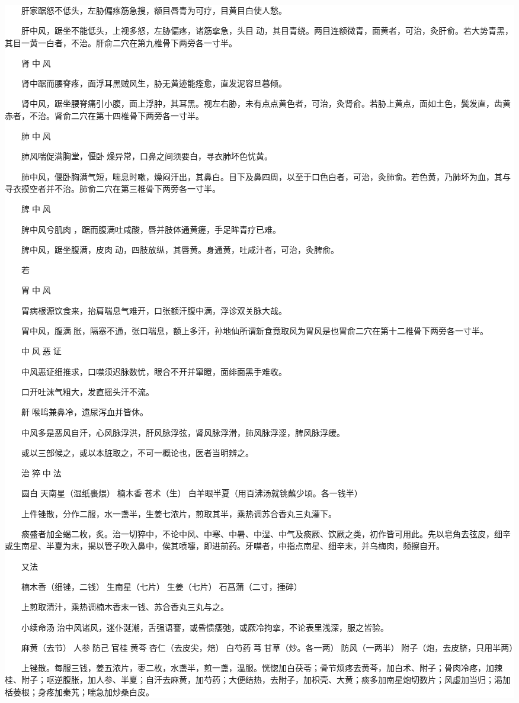 
　　肝家踞怒不低头，左胁偏疼筋急搜，额目唇青为可疗，目黄目白使人愁。

　　肝中风，踞坐不能低头，上视多怒，左胁偏疼，诸筋挛急，头目 动，其目青绕。两目连额微青，面黄者，可治，灸肝俞。若大势青黑，其目一黄一白者，不治。肝俞二穴在第九椎骨下两旁各一寸半。

　　肾 中 风

　　肾中踞而腰脊疼，面浮耳黑贼风生，胁无黄迹能痊愈，直发泥容旦暮倾。

　　肾中风，踞坐腰脊痛引小腹，面上浮肿，其耳黑。视左右胁，未有点点黄色者，可治，灸肾俞。若胁上黄点，面如土色，鬓发直，齿黄赤者，不治。肾俞二穴在第十四椎骨下两旁各一寸半。

　　肺 中 风

　　肺风喘促满胸堂，偃卧 燥异常，口鼻之间须要白，寻衣肺坏色忧黄。

　　肺中风，偃卧胸满气短，喘息时嗽，燥闷汗出，其鼻白。目下及鼻四周，以至于口色白者，可治，灸肺俞。若色黄，乃肺坏为血，其与寻衣摸空者并不治。肺俞二穴在第三椎骨下两旁各一寸半。

　　脾 中 风

　　脾中风兮肌肉 ，踞而腹满吐咸酸，唇并肢体通黄瘥，手足眸青疗已难。

　　脾中风，踞坐腹满，皮肉 动，四肢放纵，其唇黄。身通黄，吐咸汁者，可治，灸脾俞。

　　若

　　胃 中 风

　　胃病根源饮食来，抬肩喘息气难开，口张额汗腹中满，浮诊双关脉大哉。

　　胃中风，腹满 胀，隔塞不通，张口喘息，额上多汗，孙地仙所谓新食竟取风为胃风是也胃俞二穴在第十二椎骨下两旁各一寸半。

　　中 风 恶 证

　　中风恶证细推求，口噤须迟脉数忧，眼合不开并窜瞪，面绯面黑手难收。

　　口开吐沫气粗大，发直摇头汗不流。

　　鼾 喉鸣兼鼻冷，遗尿泻血并皆休。

　　中风多是恶风自汗，心风脉浮洪，肝风脉浮弦，肾风脉浮滑，肺风脉浮涩，脾风脉浮缓。

　　或以三部候之，或以本脏取之，不可一概论也，医者当明辨之。

　　治 猝 中 法

　　圆白 天南星（湿纸裹煨） 楠木香 苍术（生） 白羊眼半夏（用百沸汤就铫蘸少顷。各一钱半）

　　上件锉散，分作二服，水一盏半，生姜七浓片，煎取其半，乘热调苏合香丸三丸灌下。

　　痰盛者加全蝎二枚，炙。治一切猝中，不论中风、中寒、中暑、中湿、中气及痰厥、饮厥之类，初作皆可用此。先以皂角去弦皮，细辛或生南星、半夏为末，揭以管子吹入鼻中，俟其喷嚏，即进前药。牙噤者，中指点南星、细辛末，并乌梅肉，频擦自开。

　　又法

　　楠木香（细锉，二钱） 生南星（七片） 生姜（七片） 石菖蒲（二寸，捶碎）

　　上煎取清汁，乘热调楠木香末一钱、苏合香丸三丸与之。

　　小续命汤 治中风诸风，迷仆涎潮，舌强语謇，或昏愦痿弛，或厥冷拘挛，不论表里浅深，服之皆验。

　　麻黄（去节） 人参 防己 官桂 黄芩 杏仁（去皮尖，焙） 白芍药 芎 甘草（炒。各一两） 防风（一两半） 附子（炮，去皮脐，只用半两）

　　上锉散。每服三钱，姜五浓片，枣二枚，水盏半，煎一盏，温服。恍惚加白茯苓；骨节烦疼去黄芩，加白术、附子；骨肉冷疼，加辣桂、附子；呕逆腹胀，加人参、半夏；自汗去麻黄，加芍药；大便结热，去附子，加枳壳、大黄；痰多加南星炮切数片；风虚加当归；渴加栝蒌根；身疼加秦艽；喘急加炒桑白皮。
